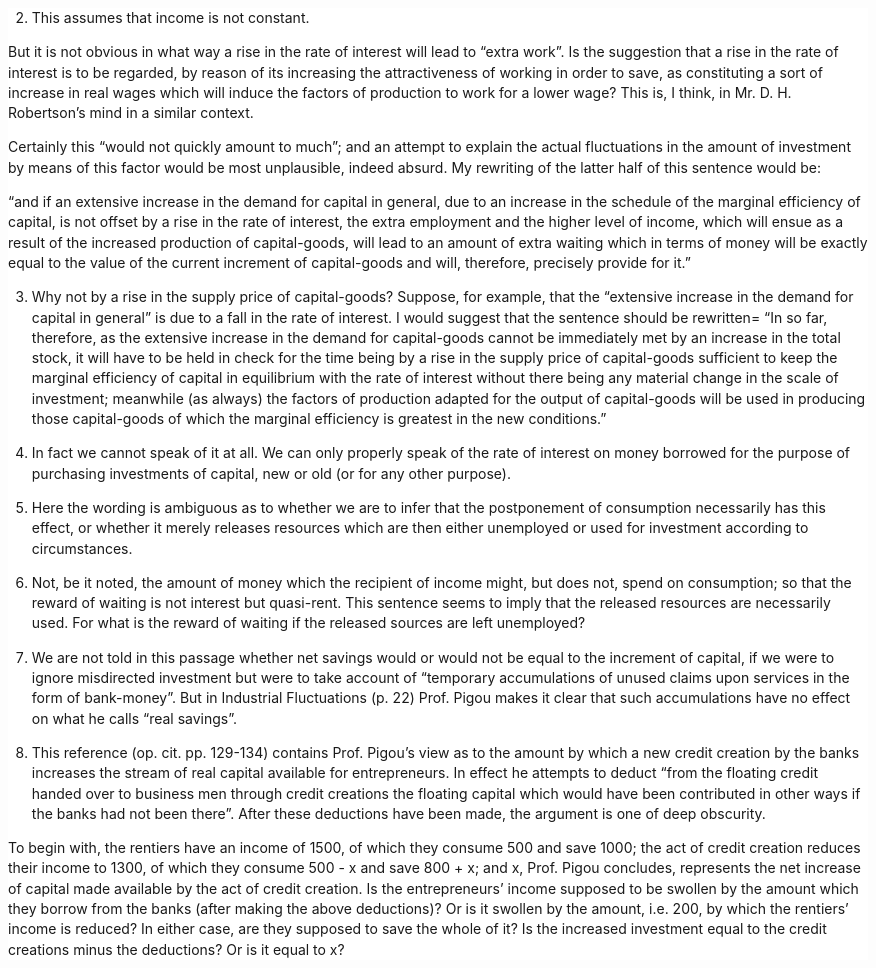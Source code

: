 2. This assumes that income is not constant. 

But it is not obvious in what way a rise in the rate of interest will lead to “extra work”. Is the suggestion that a rise in the rate of interest is to be regarded, by reason of its increasing the attractiveness of working in order to save, as constituting a sort of increase in real wages which will induce the factors of production to work for a lower wage? This is, I think, in Mr. D. H. Robertson’s mind in a similar context. 

Certainly this “would not quickly amount to much”; and an attempt to explain the actual fluctuations in the amount of investment by means of this factor would be most unplausible, indeed absurd. My rewriting of the latter half of this sentence would be:

“and if an extensive increase in the demand for capital in general, due to an increase in the schedule of the marginal efficiency of capital, is not offset by a rise in the rate of interest, the extra employment and the higher level of income, which will ensue as a result of the increased production of capital-goods, will lead to an amount of extra waiting which in terms of money will be exactly equal to the value of the current increment of capital-goods and will, therefore, precisely provide for it.” 

3. Why not by a rise in the supply price of capital-goods? Suppose, for example, that the “extensive increase in the demand for capital in general” is due to a fall in the rate of interest. I would suggest that the sentence should be rewritten= “In so far, therefore, as the extensive increase in the demand for capital-goods cannot be immediately met by an increase in the total stock, it will have to be held in check for the time being by a rise in the supply price of capital-goods sufficient to keep the marginal efficiency of capital in equilibrium with the rate of interest without there being any material change in the scale of investment; meanwhile (as always) the factors of production adapted for the output of capital-goods will be used in producing those capital-goods of which the marginal efficiency is greatest in the new conditions.” 

4. In fact we cannot speak of it at all. We can only properly speak of the rate of interest on money borrowed for the purpose of purchasing investments of capital, new or old (or for any other purpose). 

5. Here the wording is ambiguous as to whether we are to infer that the postponement of consumption necessarily has this effect, or whether it merely releases resources which are then either unemployed or used for investment according to circumstances. 

6. Not, be it noted, the amount of money which the recipient of income might, but does not, spend on consumption; so that the reward of waiting is not interest but quasi-rent. This sentence seems to imply that the released resources are necessarily used. For what is the reward of waiting if the released sources are left unemployed? 

7. We are not told in this passage whether net savings would or would not be equal to the increment of capital, if we were to ignore misdirected investment but were to take account of “temporary accumulations of unused claims upon services in the form of bank-money”. But in Industrial Fluctuations (p. 22) Prof. Pigou makes it clear that such accumulations have no effect on what he calls “real savings”. 

8. This reference (op. cit. pp. 129-134) contains Prof. Pigou’s view as to the amount by which a new credit creation by the banks increases the stream of real capital available for entrepreneurs. In effect he attempts to deduct “from the floating credit handed over to business men through credit creations the floating capital which would have been contributed in other ways if the banks had not been there”. After these deductions have been made, the argument is one of deep obscurity. 

To begin with, the rentiers have an income of 1500, of which they consume 500 and save 1000; the act of credit creation reduces their income to 1300, of which they consume 500 - x and save 800 + x; and x, Prof. Pigou concludes, represents the net increase of capital made available by the act of credit creation. Is the entrepreneurs’ income supposed to be swollen by the amount which they borrow from the banks (after making the above deductions)? Or is it swollen by the amount, i.e. 200, by which the rentiers’ income is reduced? In either case, are they supposed to save the whole of it? Is the increased investment equal to the credit creations minus the deductions? Or is it equal to x? 
